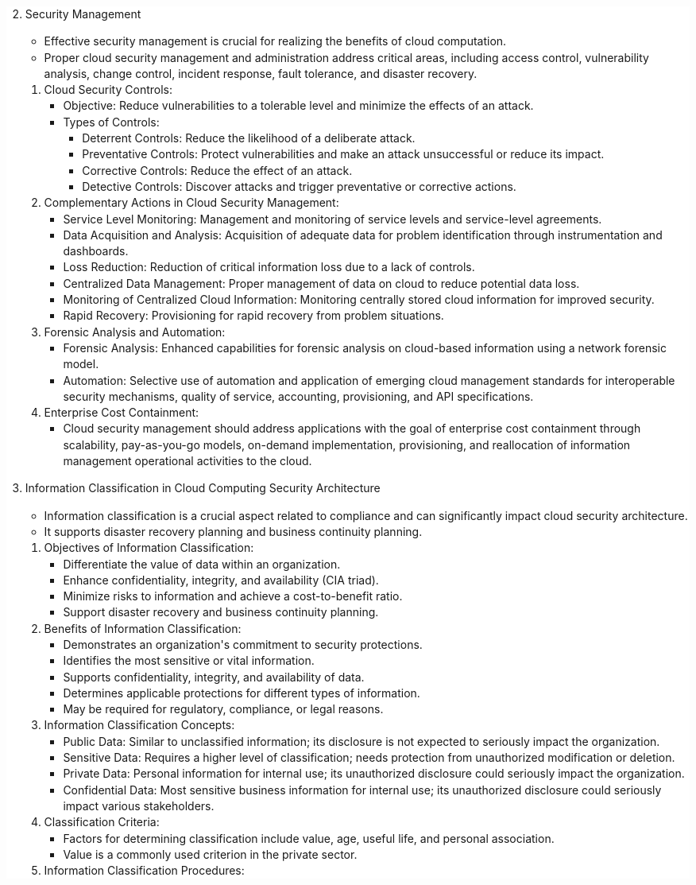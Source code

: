 
2. Security Management
    - Effective security management is crucial for realizing the benefits of cloud computation.
    - Proper cloud security management and administration address critical areas, including access control, vulnerability analysis, change control, incident response, fault tolerance, and disaster recovery.
    1. Cloud Security Controls:
        - Objective: Reduce vulnerabilities to a tolerable level and minimize the effects of an attack.
        - Types of Controls:
            - Deterrent Controls: Reduce the likelihood of a deliberate attack.
            - Preventative Controls: Protect vulnerabilities and make an attack unsuccessful or reduce its impact.
            - Corrective Controls: Reduce the effect of an attack.
            - Detective Controls: Discover attacks and trigger preventative or corrective actions.
    2. Complementary Actions in Cloud Security Management:
        - Service Level Monitoring: Management and monitoring of service levels and service-level agreements.
        - Data Acquisition and Analysis: Acquisition of adequate data for problem identification through instrumentation and dashboards.
        - Loss Reduction: Reduction of critical information loss due to a lack of controls.
        - Centralized Data Management: Proper management of data on cloud to reduce potential data loss.
        - Monitoring of Centralized Cloud Information: Monitoring centrally stored cloud information for improved security.
        - Rapid Recovery: Provisioning for rapid recovery from problem situations.
    3. Forensic Analysis and Automation:
        - Forensic Analysis: Enhanced capabilities for forensic analysis on cloud-based information using a network forensic model.
        - Automation: Selective use of automation and application of emerging cloud management standards for interoperable security mechanisms, quality of service, accounting, provisioning, and API specifications.
    4. Enterprise Cost Containment:
        - Cloud security management should address applications with the goal of enterprise cost containment through scalability, pay-as-you-go models, on-demand implementation, provisioning, and reallocation of information management operational activities to the cloud.

3. Information Classification in Cloud Computing Security Architecture
    - Information classification is a crucial aspect related to compliance and can significantly impact cloud security architecture.
    - It supports disaster recovery planning and business continuity planning.
    1. Objectives of Information Classification:
        - Differentiate the value of data within an organization.
        - Enhance confidentiality, integrity, and availability (CIA triad).
        - Minimize risks to information and achieve a cost-to-benefit ratio.
        - Support disaster recovery and business continuity planning.
    2. Benefits of Information Classification:
        - Demonstrates an organization's commitment to security protections.
        - Identifies the most sensitive or vital information.
        - Supports confidentiality, integrity, and availability of data.
        - Determines applicable protections for different types of information.
        - May be required for regulatory, compliance, or legal reasons.
    3. Information Classification Concepts:
        - Public Data: Similar to unclassified information; its disclosure is not expected to seriously impact the organization.
        - Sensitive Data: Requires a higher level of classification; needs protection from unauthorized modification or deletion.
        - Private Data: Personal information for internal use; its unauthorized disclosure could seriously impact the organization.
        - Confidential Data: Most sensitive business information for internal use; its unauthorized disclosure could seriously impact various stakeholders.
    4. Classification Criteria:
        - Factors for determining classification include value, age, useful life, and personal association.
        - Value is a commonly used criterion in the private sector.
    5. Information Classification Procedures: